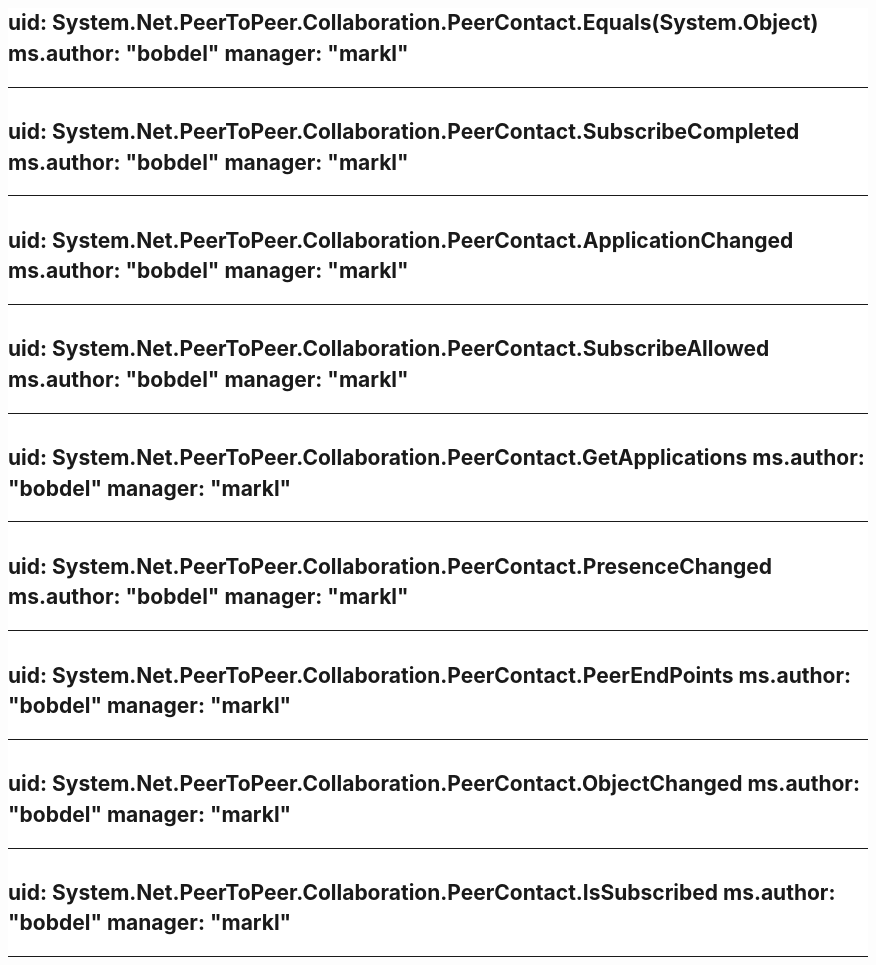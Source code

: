 uid: System.Net.PeerToPeer.Collaboration.PeerContact.Equals(System.Object)
ms.author: "bobdel"
manager: "markl"
---

---
uid: System.Net.PeerToPeer.Collaboration.PeerContact.SubscribeCompleted
ms.author: "bobdel"
manager: "markl"
---

---
uid: System.Net.PeerToPeer.Collaboration.PeerContact.ApplicationChanged
ms.author: "bobdel"
manager: "markl"
---

---
uid: System.Net.PeerToPeer.Collaboration.PeerContact.SubscribeAllowed
ms.author: "bobdel"
manager: "markl"
---

---
uid: System.Net.PeerToPeer.Collaboration.PeerContact.GetApplications
ms.author: "bobdel"
manager: "markl"
---

---
uid: System.Net.PeerToPeer.Collaboration.PeerContact.PresenceChanged
ms.author: "bobdel"
manager: "markl"
---

---
uid: System.Net.PeerToPeer.Collaboration.PeerContact.PeerEndPoints
ms.author: "bobdel"
manager: "markl"
---

---
uid: System.Net.PeerToPeer.Collaboration.PeerContact.ObjectChanged
ms.author: "bobdel"
manager: "markl"
---

---
uid: System.Net.PeerToPeer.Collaboration.PeerContact.IsSubscribed
ms.author: "bobdel"
manager: "markl"
---

---